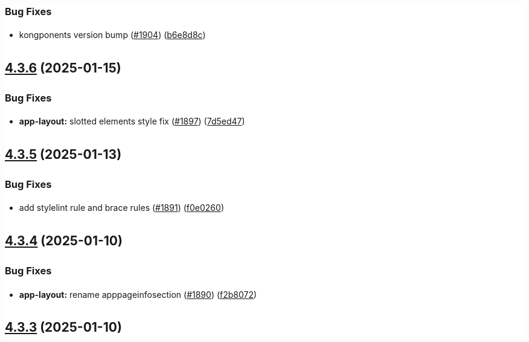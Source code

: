 
### Bug Fixes

* kongponents version bump ([#1904](https://github.com/Kong/public-ui-components/issues/1904)) ([b6e8d8c](https://github.com/Kong/public-ui-components/commit/b6e8d8c035da30f2f29983ca117bcdc461a5f30c))





## [4.3.6](https://github.com/Kong/public-ui-components/compare/@kong-ui-public/app-layout@4.3.5...@kong-ui-public/app-layout@4.3.6) (2025-01-15)


### Bug Fixes

* **app-layout:** slotted elements style fix ([#1897](https://github.com/Kong/public-ui-components/issues/1897)) ([7d5ed47](https://github.com/Kong/public-ui-components/commit/7d5ed471ad8aead9df33751ce0a0b499e2580668))





## [4.3.5](https://github.com/Kong/public-ui-components/compare/@kong-ui-public/app-layout@4.3.4...@kong-ui-public/app-layout@4.3.5) (2025-01-13)


### Bug Fixes

* add stylelint rule and brace rules ([#1891](https://github.com/Kong/public-ui-components/issues/1891)) ([f0e0260](https://github.com/Kong/public-ui-components/commit/f0e02606ab6b8e4328cfd88783fcd45c984286dd))





## [4.3.4](https://github.com/Kong/public-ui-components/compare/@kong-ui-public/app-layout@4.3.3...@kong-ui-public/app-layout@4.3.4) (2025-01-10)


### Bug Fixes

* **app-layout:** rename apppageinfosection ([#1890](https://github.com/Kong/public-ui-components/issues/1890)) ([f2b8072](https://github.com/Kong/public-ui-components/commit/f2b80728726ed4f7d5b79a5d22b5b2d67273b66d))





## [4.3.3](https://github.com/Kong/public-ui-components/compare/@kong-ui-public/app-layout@4.3.2...@kong-ui-public/app-layout@4.3.3) (2025-01-10)

